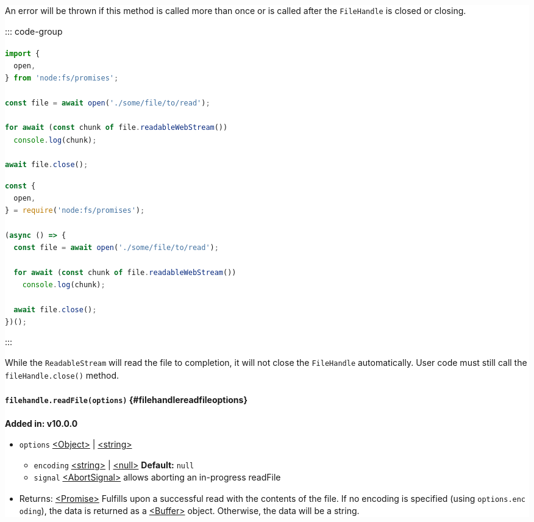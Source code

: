 An error will be thrown if this method is called more than once or is called after the `FileHandle` is closed or closing.



::: code-group
```js [ESM]
import {
  open,
} from 'node:fs/promises';

const file = await open('./some/file/to/read');

for await (const chunk of file.readableWebStream())
  console.log(chunk);

await file.close();
```

```js [CJS]
const {
  open,
} = require('node:fs/promises');

(async () => {
  const file = await open('./some/file/to/read');

  for await (const chunk of file.readableWebStream())
    console.log(chunk);

  await file.close();
})();
```
:::

While the `ReadableStream` will read the file to completion, it will not close the `FileHandle` automatically. User code must still call the `fileHandle.close()` method.

#### `filehandle.readFile(options)` {#filehandlereadfileoptions}

**Added in: v10.0.0**

- `options` [\<Object\>](https://developer.mozilla.org/en-US/docs/Web/JavaScript/Reference/Global_Objects/Object) | [\<string\>](https://developer.mozilla.org/en-US/docs/Web/JavaScript/Data_structures#String_type) 
    - `encoding` [\<string\>](https://developer.mozilla.org/en-US/docs/Web/JavaScript/Data_structures#String_type) | [\<null\>](https://developer.mozilla.org/en-US/docs/Web/JavaScript/Data_structures#Null_type) **Default:** `null`
    - `signal` [\<AbortSignal\>](/nodejs/api/globals#class-abortsignal) allows aborting an in-progress readFile
  
 
- Returns: [\<Promise\>](https://developer.mozilla.org/en-US/docs/Web/JavaScript/Reference/Global_Objects/Promise) Fulfills upon a successful read with the contents of the file. If no encoding is specified (using `options.encoding`), the data is returned as a [\<Buffer\>](/nodejs/api/buffer#class-buffer) object. Otherwise, the data will be a string.
